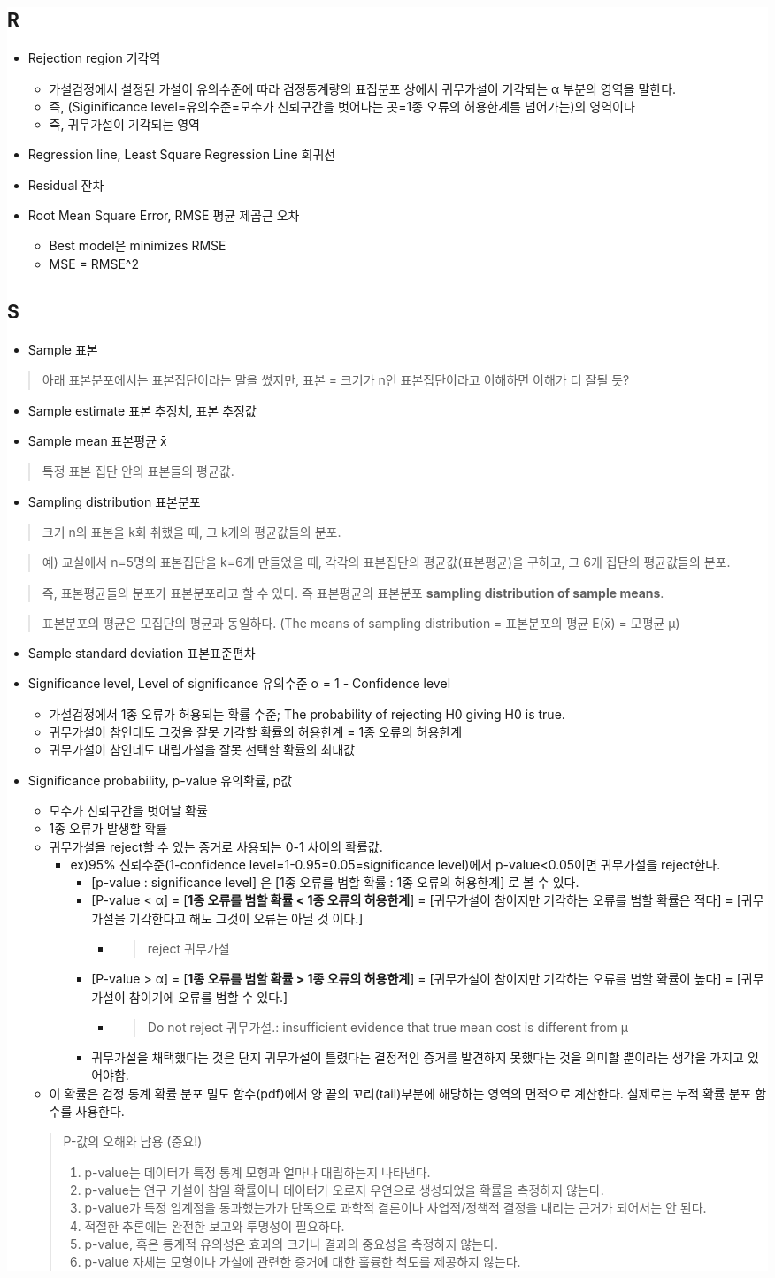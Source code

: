 ## R
* Rejection region 기각역
  + 가설검정에서 설정된 가설이 유의수준에 따라 검정통계량의 표집분포 상에서 귀무가설이 기각되는 α 부분의 영역을 말한다.
  + 즉, (Siginificance level=유의수준=모수가 신뢰구간을 벗어나는 곳=1종 오류의 허용한계를 넘어가는)의 영역이다
  + 즉, 귀무가설이 기각되는 영역

* Regression line, Least Square Regression Line 회귀선
* Residual 잔차
* Root Mean Square Error, RMSE 평균 제곱근 오차
  + Best model은 minimizes RMSE
  + MSE = RMSE^2

## S
* Sample 표본

> 아래 표본분포에서는 표본집단이라는 말을 썼지만, 표본 = 크기가 n인 표본집단이라고 이해하면 이해가 더 잘될 듯?

* Sample estimate 표본 추정치, 표본 추정값

* Sample mean 표본평균 x̄

> 특정 표본 집단 안의 표본들의 평균값.

* Sampling distribution 표본분포

> 크기 n의 표본을 k회 취했을 때, 그 k개의 평균값들의 분포.

> 예) 교실에서 n=5명의 표본집단을 k=6개 만들었을 때, 각각의 표본집단의 평균값(표본평균)을 구하고, 그 6개 집단의 평균값들의 분포.

> 즉, 표본평균들의 분포가 표본분포라고 할 수 있다. 즉 표본평균의 표본분포 **sampling distribution of sample means**.

> 표본분포의 평균은 모집단의 평균과 동일하다. (The means of sampling distribution = 표본분포의 평균 E(x̄) = 모평균 μ)

* Sample standard deviation 표본표준편차

* Significance level, Level of significance 유의수준 α = 1 - Confidence level
  + 가설검정에서 1종 오류가 허용되는 확률 수준; The probability of rejecting H0 giving H0 is true.
  + 귀무가설이 참인데도 그것을 잘못 기각할 확률의 허용한계 = 1종 오류의 허용한계
  + 귀무가설이 참인데도 대립가설을 잘못 선택할 확률의 최대값

* Significance probability, p-value 유의확률, p값
  + 모수가 신뢰구간을 벗어날 확률
  + 1종 오류가 발생할 확률
  + 귀무가설을 reject할 수 있는 증거로 사용되는 0-1 사이의 확률값.
    + ex)95% 신뢰수준(1-confidence level=1-0.95=0.05=significance level)에서 p-value<0.05이면 귀무가설을 reject한다.
      + [p-value : significance level] 은 [1종 오류를 범할 확률 : 1종 오류의 허용한계] 로 볼 수 있다.
      + [P-value < α] = [**1종 오류를 범할 확률 < 1종 오류의 허용한계**] = [귀무가설이 참이지만 기각하는 오류를 범할 확률은 적다] = [귀무가설을 기각한다고 해도 그것이 오류는 아닐 것 이다.] 
        + > reject 귀무가설
      + [P-value > α] = [**1종 오류를 범할 확률 > 1종 오류의 허용한계**] = [귀무가설이 참이지만 기각하는 오류를 범할 확률이 높다] = [귀무가설이 참이기에 오류를 범할 수 있다.] 
        + > Do not reject 귀무가설.: insufficient evidence that true mean cost is different from μ
      + 귀무가설을 채택했다는 것은 단지 귀무가설이 틀렸다는 결정적인 증거를 발견하지 못했다는 것을 의미할 뿐이라는 생각을 가지고 있어야함.
  + 이 확률은 검정 통계 확률 분포 밀도 함수(pdf)에서 양 끝의 꼬리(tail)부분에 해당하는 영역의 면적으로 계산한다. 실제로는 누적 확률 분포 함수를 사용한다.
  > P-값의 오해와 남용 (중요!)
  >  1. p-value는 데이터가 특정 통계 모형과 얼마나 대립하는지 나타낸다.
  >  2.  p-value는 연구 가설이 참일 확률이나 데이터가 오로지 우연으로 생성되었을 확률을 측정하지 않는다.
  >  3. p-value가 특정 임계점을 통과했는가가 단독으로 과학적 결론이나 사업적/정책적 결정을 내리는 근거가 되어서는 안 된다.
  >  4. 적절한 추론에는 완전한 보고와 투명성이 필요하다.
  >  5. p-value, 혹은 통계적 유의성은 효과의 크기나 결과의 중요성을 측정하지 않는다.
  >  6. p-value 자체는 모형이나 가설에 관련한 증거에 대한 훌륭한 척도를 제공하지 않는다.
  